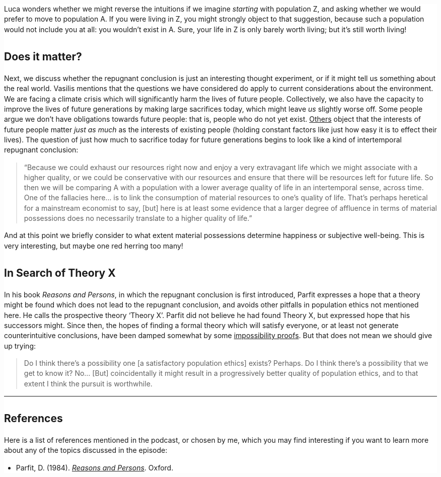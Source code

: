 Luca wonders whether we might reverse the intuitions if we imagine *starting* with population Z, and asking whether we would prefer to move to population A. If you were living in Z, you might strongly object to that suggestion, because such a population would not include you at all: you wouldn’t exist in A. Sure, your life in Z is only barely worth living; but it’s still worth living!

## Does it matter?

Next, we discuss whether the repugnant conclusion is just an interesting thought experiment, or if it might tell us something about the real world. Vasilis mentions that the questions we have considered do apply to current considerations about the environment. We are facing a climate crisis which will significantly harm the lives of future people. Collectively, we also have the capacity to improve the lives of future generations by making large sacrifices today, which might leave *us* slightly worse off. Some people argue we don’t have obligations towards future people: that is, people who do not yet exist. [Others](https://globalprioritiesinstitute.org/hilary-greaves-william-macaskill-the-case-for-strong-longtermism/) object that the interests of future people matter *just as much* as the interests of existing people (holding constant factors like just how easy it is to effect their lives). The question of just how much to sacrifice today for future generations begins to look like a kind of intertemporal repugnant conclusion:

> “Because we could exhaust our resources right now and enjoy a very extravagant life which we might associate with a higher quality, or we could be conservative with our resources and ensure that there will be resources left for future life. So then we will be comparing A with a population with a lower average quality of life in an intertemporal sense, across time. One of the fallacies here… is to link the consumption of material resources to one’s quality of life. That’s perhaps heretical for a mainstream economist to say, [but] here is at least some evidence that a larger degree of affluence in terms of material possessions does no necessarily translate to a higher quality of life.”

And at this point we briefly consider to what extent material possessions determine happiness or subjective well-being. This is very interesting, but maybe one red herring too many!

## In Search of Theory X

In his book *Reasons and Persons*, in which the repugnant conclusion is first introduced, Parfit expresses a hope that a theory might be found which does not lead to the repugnant conclusion, and avoids other pitfalls in population ethics not mentioned here. He calls the prospective theory ‘Theory X’. Parfit did not believe he had found Theory X, but expressed hope that his successors might. Since then, the hopes of finding a formal theory which will satisfy everyone, or at least not generate counterintuitive conclusions, have been damped somewhat by some [impossibility proofs](http://users.ox.ac.uk/~mert2255/papers/population_axiology). But that does not mean we should give up trying:

> Do I think there’s a possibility one [a satisfactory population ethics] exists? Perhaps. Do I think there’s a possibility that we get to know it? No… [But] coincidentally it might result in a progressively better quality of population ethics, and to that extent I think the pursuit is worthwhile.

---

## References

Here is a list of references mentioned in the podcast, or chosen by me, which you may find interesting if you want to learn more about any of the topics discussed in the episode:

- Parfit, D. (1984). [*Reasons and Persons*](https://www.goodreads.com/book/show/327051.Reasons_and_Persons?from_search=true&qid=9VDJ9tTkj6&rank=1). Oxford.
